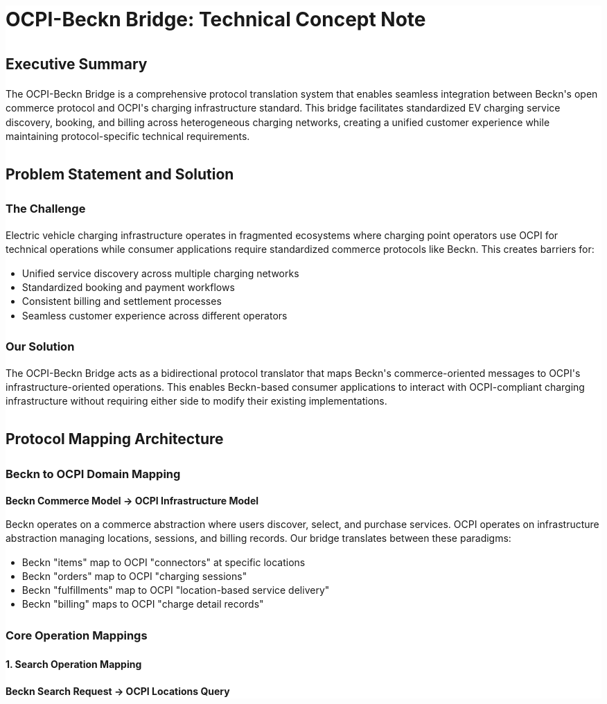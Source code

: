 # OCPI-Beckn Bridge: Technical Concept Note

## Executive Summary

The OCPI-Beckn Bridge is a comprehensive protocol translation system that enables seamless integration between Beckn's open commerce protocol and OCPI's charging infrastructure standard. This bridge facilitates standardized EV charging service discovery, booking, and billing across heterogeneous charging networks, creating a unified customer experience while maintaining protocol-specific technical requirements.

## Problem Statement and Solution

### The Challenge

Electric vehicle charging infrastructure operates in fragmented ecosystems where charging point operators use OCPI for technical operations while consumer applications require standardized commerce protocols like Beckn. This creates barriers for:

- Unified service discovery across multiple charging networks
- Standardized booking and payment workflows
- Consistent billing and settlement processes
- Seamless customer experience across different operators

### Our Solution

The OCPI-Beckn Bridge acts as a bidirectional protocol translator that maps Beckn's commerce-oriented messages to OCPI's infrastructure-oriented operations. This enables Beckn-based consumer applications to interact with OCPI-compliant charging infrastructure without requiring either side to modify their existing implementations.

## Protocol Mapping Architecture

### Beckn to OCPI Domain Mapping

**Beckn Commerce Model → OCPI Infrastructure Model**

Beckn operates on a commerce abstraction where users discover, select, and purchase services. OCPI operates on infrastructure abstraction managing locations, sessions, and billing records. Our bridge translates between these paradigms:

- Beckn "items" map to OCPI "connectors" at specific locations
- Beckn "orders" map to OCPI "charging sessions"
- Beckn "fulfillments" map to OCPI "location-based service delivery"
- Beckn "billing" maps to OCPI "charge detail records"

### Core Operation Mappings

#### 1. Search Operation Mapping

**Beckn Search Request → OCPI Locations Query**
